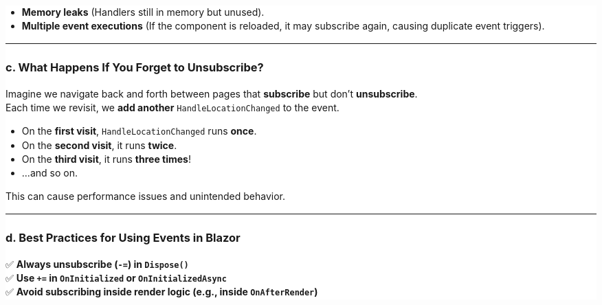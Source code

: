 - **Memory leaks** (Handlers still in memory but unused).
- **Multiple event executions** (If the component is reloaded, it may subscribe again, causing duplicate event triggers).

---

### c. What Happens If You Forget to Unsubscribe?

Imagine we navigate back and forth between pages that **subscribe** but don’t **unsubscribe**.  
Each time we revisit, we **add another** `HandleLocationChanged` to the event.

- On the **first visit**, `HandleLocationChanged` runs **once**.
- On the **second visit**, it runs **twice**.
- On the **third visit**, it runs **three times**!
- ...and so on.

This can cause performance issues and unintended behavior.

---

### d. Best Practices for Using Events in Blazor

✅ **Always unsubscribe (`-=`) in `Dispose()`**  
✅ **Use `+=` in `OnInitialized` or `OnInitializedAsync`**  
✅ **Avoid subscribing inside render logic (e.g., inside `OnAfterRender`)**
